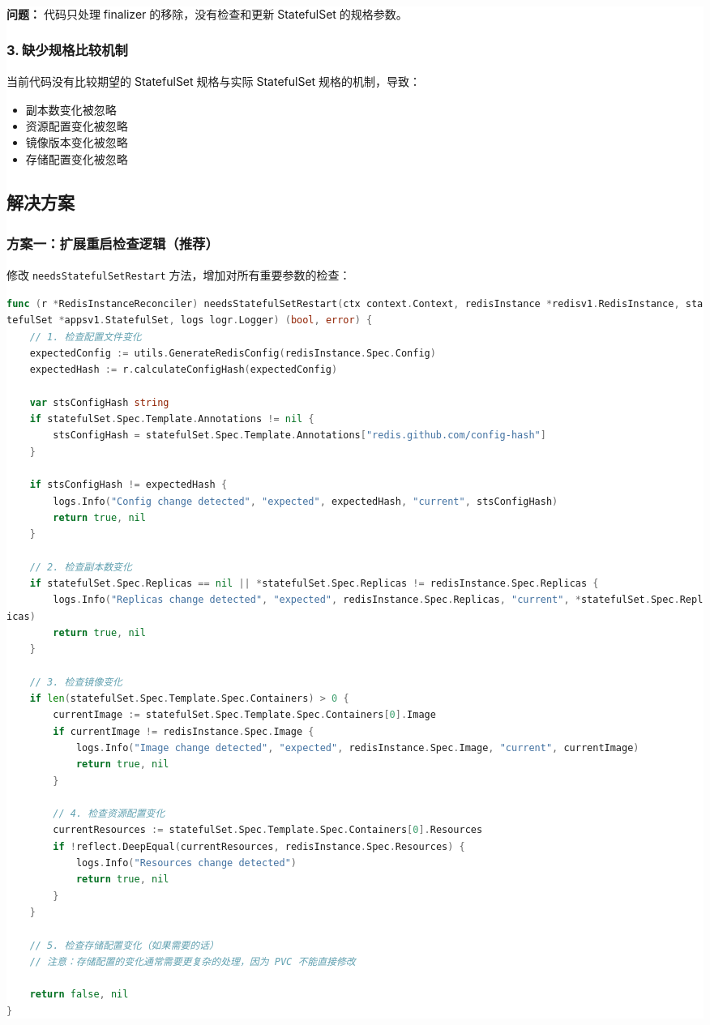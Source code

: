 **问题：** 代码只处理 finalizer 的移除，没有检查和更新 StatefulSet 的规格参数。

### 3. 缺少规格比较机制

当前代码没有比较期望的 StatefulSet 规格与实际 StatefulSet 规格的机制，导致：
- 副本数变化被忽略
- 资源配置变化被忽略
- 镜像版本变化被忽略
- 存储配置变化被忽略

## 解决方案

### 方案一：扩展重启检查逻辑（推荐）

修改 `needsStatefulSetRestart` 方法，增加对所有重要参数的检查：

```go
func (r *RedisInstanceReconciler) needsStatefulSetRestart(ctx context.Context, redisInstance *redisv1.RedisInstance, statefulSet *appsv1.StatefulSet, logs logr.Logger) (bool, error) {
    // 1. 检查配置文件变化
    expectedConfig := utils.GenerateRedisConfig(redisInstance.Spec.Config)
    expectedHash := r.calculateConfigHash(expectedConfig)
    
    var stsConfigHash string
    if statefulSet.Spec.Template.Annotations != nil {
        stsConfigHash = statefulSet.Spec.Template.Annotations["redis.github.com/config-hash"]
    }
    
    if stsConfigHash != expectedHash {
        logs.Info("Config change detected", "expected", expectedHash, "current", stsConfigHash)
        return true, nil
    }
    
    // 2. 检查副本数变化
    if statefulSet.Spec.Replicas == nil || *statefulSet.Spec.Replicas != redisInstance.Spec.Replicas {
        logs.Info("Replicas change detected", "expected", redisInstance.Spec.Replicas, "current", *statefulSet.Spec.Replicas)
        return true, nil
    }
    
    // 3. 检查镜像变化
    if len(statefulSet.Spec.Template.Spec.Containers) > 0 {
        currentImage := statefulSet.Spec.Template.Spec.Containers[0].Image
        if currentImage != redisInstance.Spec.Image {
            logs.Info("Image change detected", "expected", redisInstance.Spec.Image, "current", currentImage)
            return true, nil
        }
        
        // 4. 检查资源配置变化
        currentResources := statefulSet.Spec.Template.Spec.Containers[0].Resources
        if !reflect.DeepEqual(currentResources, redisInstance.Spec.Resources) {
            logs.Info("Resources change detected")
            return true, nil
        }
    }
    
    // 5. 检查存储配置变化（如果需要的话）
    // 注意：存储配置的变化通常需要更复杂的处理，因为 PVC 不能直接修改
    
    return false, nil
}
```
